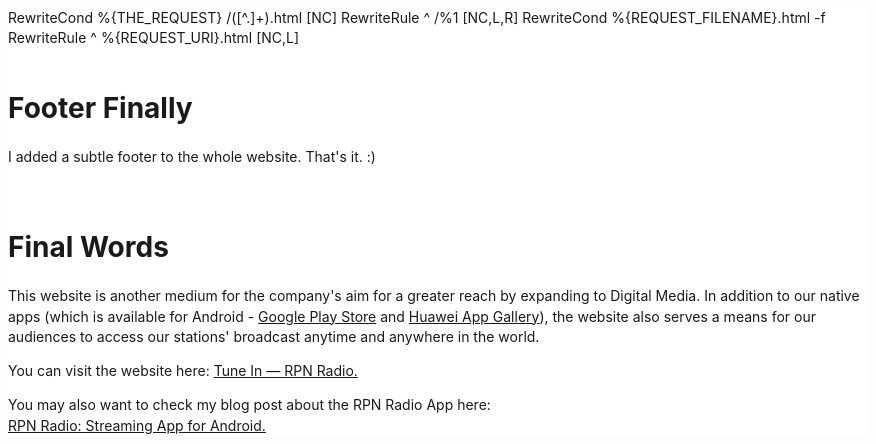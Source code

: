RewriteCond %{THE_REQUEST} /([^.]+)\.html [NC]
RewriteRule ^ /%1 [NC,L,R]
RewriteCond %{REQUEST_FILENAME}.html -f
RewriteRule ^ %{REQUEST_URI}.html [NC,L]
</code></pre>
<br/>

# Footer Finally
I added a subtle footer to the whole website. That's it. :)
<br/>
<br/>

# Final Words
This website is another medium for the company's aim for a greater reach by expanding to Digital Media. In addition to our native apps (which is available for Android - <a href="https://play.google.com/store/apps/details?id=com.rpnradio.radiov1&hl=en&gl=US" target="_blank">Google Play Store</a> and <a href="https://appgallery.huawei.com/#/app/C103076031" target="_blank">Huawei App Gallery</a>), the website also serves a means for our audiences to access our stations' broadcast anytime and anywhere in the world. 

You can visit the website here: <a href="https://tunein./rpnradio.com/" target="_blank">Tune In — RPN Radio.</a>

You may also want to check my blog post about the RPN Radio App here:<br/><a href="/rpnradio-android/">RPN Radio: Streaming App for Android.</a>
